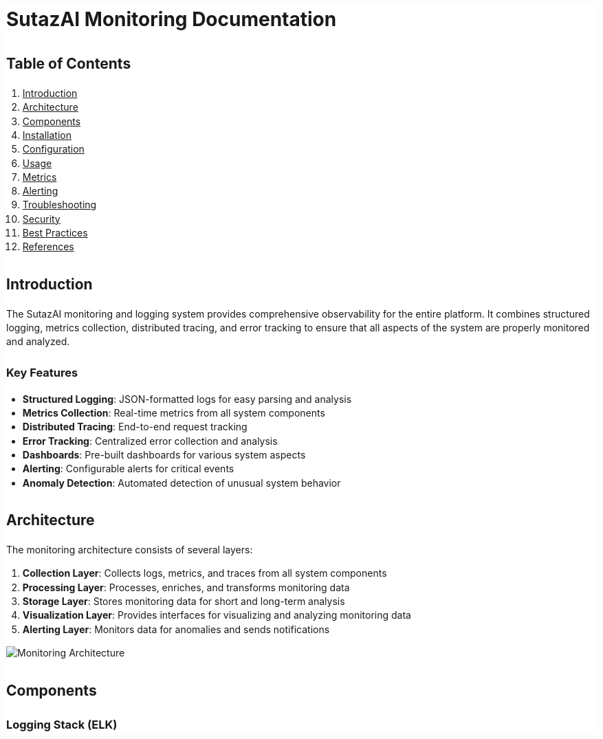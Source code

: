 # SutazAI Monitoring Documentation

## Table of Contents

1. [Introduction](#introduction)
2. [Architecture](#architecture)
3. [Components](#components)
4. [Installation](#installation)
5. [Configuration](#configuration)
6. [Usage](#usage)
7. [Metrics](#metrics)
8. [Alerting](#alerting)
9. [Troubleshooting](#troubleshooting)
10. [Security](#security)
11. [Best Practices](#best-practices)
12. [References](#references)

## Introduction

The SutazAI monitoring and logging system provides comprehensive observability for the entire platform. It combines structured logging, metrics collection, distributed tracing, and error tracking to ensure that all aspects of the system are properly monitored and analyzed.

### Key Features

- **Structured Logging**: JSON-formatted logs for easy parsing and analysis
- **Metrics Collection**: Real-time metrics from all system components
- **Distributed Tracing**: End-to-end request tracking
- **Error Tracking**: Centralized error collection and analysis
- **Dashboards**: Pre-built dashboards for various system aspects
- **Alerting**: Configurable alerts for critical events
- **Anomaly Detection**: Automated detection of unusual system behavior

## Architecture

The monitoring architecture consists of several layers:

1. **Collection Layer**: Collects logs, metrics, and traces from all system components
2. **Processing Layer**: Processes, enriches, and transforms monitoring data
3. **Storage Layer**: Stores monitoring data for short and long-term analysis
4. **Visualization Layer**: Provides interfaces for visualizing and analyzing monitoring data
5. **Alerting Layer**: Monitors data for anomalies and sends notifications

![Monitoring Architecture](../docs/images/monitoring_architecture.png)

## Components

### Logging Stack (ELK)

